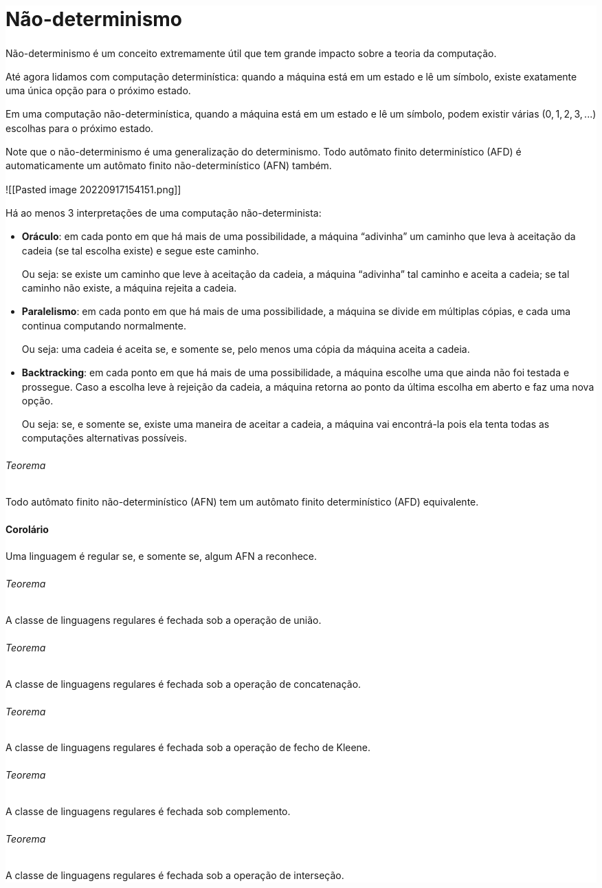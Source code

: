 # Não-determinismo

Não-determinismo é um conceito extremamente útil que tem grande impacto sobre a teoria da computação.

Até agora lidamos com computação determinística: quando a máquina está em um estado e lê um símbolo, existe exatamente uma única opção para o próximo estado.

Em uma computação não-determinística, quando a máquina está em um estado e lê um símbolo, podem existir várias $(0, 1, 2, 3, . . .)$ escolhas para o próximo estado.

Note que o não-determinismo é uma generalização do determinismo. Todo autômato finito determinístico (AFD) é automaticamente um autômato finito não-determinístico (AFN) também.

![[Pasted image 20220917154151.png]]

Há ao menos 3 interpretações de uma computação não-determinista:
- **Oráculo**: em cada ponto em que há mais de uma possibilidade, a máquina “adivinha” um caminho que leva à aceitação da cadeia (se tal escolha existe) e segue este caminho. 
  
  Ou seja: se existe um caminho que leve à aceitação da cadeia, a máquina “adivinha” tal caminho e aceita a cadeia; se tal caminho não existe, a máquina rejeita a cadeia.
  
- **Paralelismo**: em cada ponto em que há mais de uma possibilidade, a máquina se divide em múltiplas cópias, e cada uma continua computando normalmente.
  
   Ou seja: uma cadeia é aceita se, e somente se, pelo menos uma cópia da máquina aceita a cadeia.

- **Backtracking**: em cada ponto em que há mais de uma possibilidade, a máquina escolhe uma que ainda não foi testada e prossegue. Caso a escolha leve à rejeição da cadeia, a máquina retorna ao ponto da última escolha em aberto e faz uma nova opção. 
  
   Ou seja: se, e somente se, existe uma maneira de aceitar a cadeia, a máquina vai encontrá-la pois ela tenta todas as computações alternativas possíveis.

###### Teorema
Todo autômato finito não-determinístico (AFN) tem um autômato finito determinístico (AFD) equivalente.

#### Corolário
Uma linguagem é regular se, e somente se, algum AFN a reconhece.

###### Teorema
A classe de linguagens regulares é fechada sob a operação de união.

###### Teorema
A classe de linguagens regulares é fechada sob a operação de concatenação.

###### Teorema
A classe de linguagens regulares é fechada sob a operação de fecho de Kleene.

###### Teorema
A classe de linguagens regulares é fechada sob complemento.

###### Teorema
A classe de linguagens regulares é fechada sob a operação de interseção.